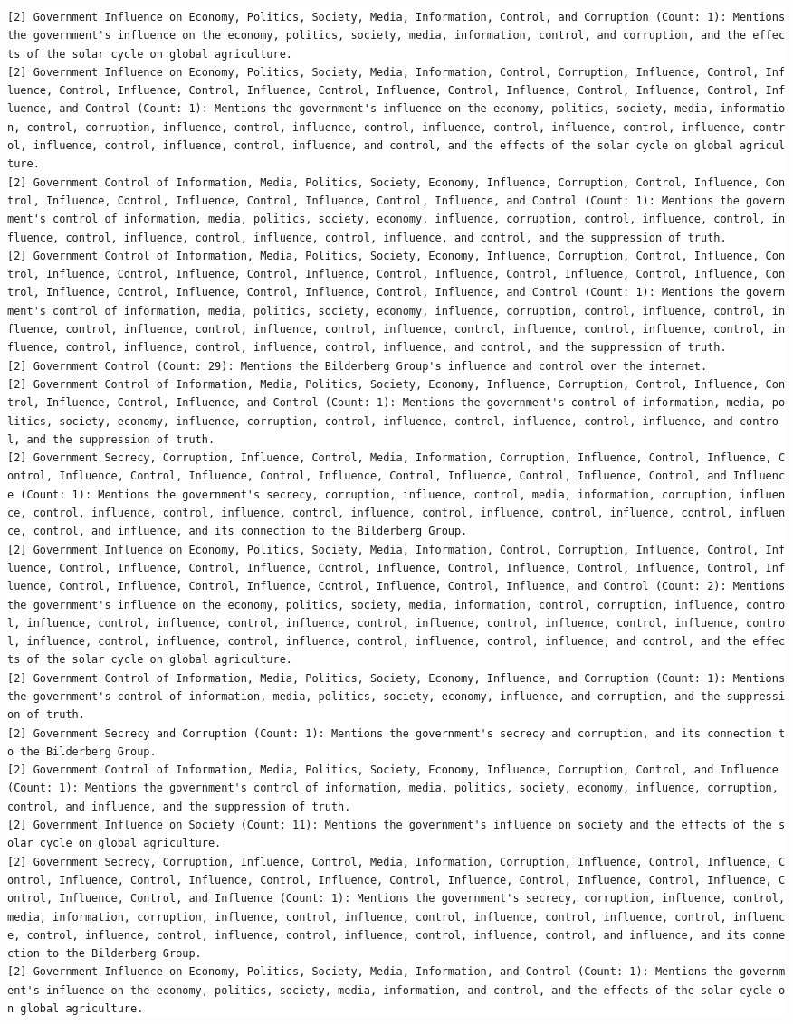	[2] Government Influence on Economy, Politics, Society, Media, Information, Control, and Corruption (Count: 1): Mentions the government's influence on the economy, politics, society, media, information, control, and corruption, and the effects of the solar cycle on global agriculture.
	[2] Government Influence on Economy, Politics, Society, Media, Information, Control, Corruption, Influence, Control, Influence, Control, Influence, Control, Influence, Control, Influence, Control, Influence, Control, Influence, Control, Influence, and Control (Count: 1): Mentions the government's influence on the economy, politics, society, media, information, control, corruption, influence, control, influence, control, influence, control, influence, control, influence, control, influence, control, influence, control, influence, and control, and the effects of the solar cycle on global agriculture.
	[2] Government Control of Information, Media, Politics, Society, Economy, Influence, Corruption, Control, Influence, Control, Influence, Control, Influence, Control, Influence, Control, Influence, and Control (Count: 1): Mentions the government's control of information, media, politics, society, economy, influence, corruption, control, influence, control, influence, control, influence, control, influence, control, influence, and control, and the suppression of truth.
	[2] Government Control of Information, Media, Politics, Society, Economy, Influence, Corruption, Control, Influence, Control, Influence, Control, Influence, Control, Influence, Control, Influence, Control, Influence, Control, Influence, Control, Influence, Control, Influence, Control, Influence, Control, Influence, and Control (Count: 1): Mentions the government's control of information, media, politics, society, economy, influence, corruption, control, influence, control, influence, control, influence, control, influence, control, influence, control, influence, control, influence, control, influence, control, influence, control, influence, control, influence, and control, and the suppression of truth.
	[2] Government Control (Count: 29): Mentions the Bilderberg Group's influence and control over the internet.
	[2] Government Control of Information, Media, Politics, Society, Economy, Influence, Corruption, Control, Influence, Control, Influence, Control, Influence, and Control (Count: 1): Mentions the government's control of information, media, politics, society, economy, influence, corruption, control, influence, control, influence, control, influence, and control, and the suppression of truth.
	[2] Government Secrecy, Corruption, Influence, Control, Media, Information, Corruption, Influence, Control, Influence, Control, Influence, Control, Influence, Control, Influence, Control, Influence, Control, Influence, Control, and Influence (Count: 1): Mentions the government's secrecy, corruption, influence, control, media, information, corruption, influence, control, influence, control, influence, control, influence, control, influence, control, influence, control, influence, control, and influence, and its connection to the Bilderberg Group.
	[2] Government Influence on Economy, Politics, Society, Media, Information, Control, Corruption, Influence, Control, Influence, Control, Influence, Control, Influence, Control, Influence, Control, Influence, Control, Influence, Control, Influence, Control, Influence, Control, Influence, Control, Influence, Control, Influence, and Control (Count: 2): Mentions the government's influence on the economy, politics, society, media, information, control, corruption, influence, control, influence, control, influence, control, influence, control, influence, control, influence, control, influence, control, influence, control, influence, control, influence, control, influence, control, influence, and control, and the effects of the solar cycle on global agriculture.
	[2] Government Control of Information, Media, Politics, Society, Economy, Influence, and Corruption (Count: 1): Mentions the government's control of information, media, politics, society, economy, influence, and corruption, and the suppression of truth.
	[2] Government Secrecy and Corruption (Count: 1): Mentions the government's secrecy and corruption, and its connection to the Bilderberg Group.
	[2] Government Control of Information, Media, Politics, Society, Economy, Influence, Corruption, Control, and Influence (Count: 1): Mentions the government's control of information, media, politics, society, economy, influence, corruption, control, and influence, and the suppression of truth.
	[2] Government Influence on Society (Count: 11): Mentions the government's influence on society and the effects of the solar cycle on global agriculture.
	[2] Government Secrecy, Corruption, Influence, Control, Media, Information, Corruption, Influence, Control, Influence, Control, Influence, Control, Influence, Control, Influence, Control, Influence, Control, Influence, Control, Influence, Control, Influence, Control, and Influence (Count: 1): Mentions the government's secrecy, corruption, influence, control, media, information, corruption, influence, control, influence, control, influence, control, influence, control, influence, control, influence, control, influence, control, influence, control, influence, control, and influence, and its connection to the Bilderberg Group.
	[2] Government Influence on Economy, Politics, Society, Media, Information, and Control (Count: 1): Mentions the government's influence on the economy, politics, society, media, information, and control, and the effects of the solar cycle on global agriculture.